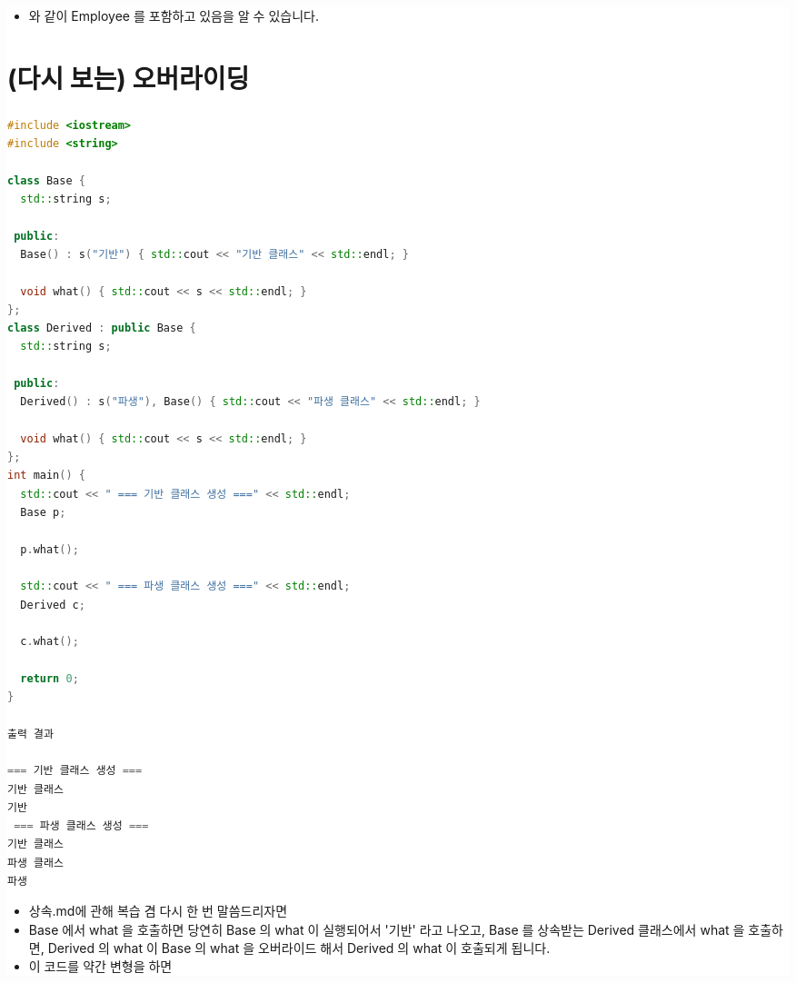  * 와 같이 Employee 를 포함하고 있음을 알 수 있습니다.

# (다시 보는) 오버라이딩
```C++
#include <iostream>
#include <string>

class Base {
  std::string s;

 public:
  Base() : s("기반") { std::cout << "기반 클래스" << std::endl; }

  void what() { std::cout << s << std::endl; }
};
class Derived : public Base {
  std::string s;

 public:
  Derived() : s("파생"), Base() { std::cout << "파생 클래스" << std::endl; }

  void what() { std::cout << s << std::endl; }
};
int main() {
  std::cout << " === 기반 클래스 생성 ===" << std::endl;
  Base p;

  p.what();

  std::cout << " === 파생 클래스 생성 ===" << std::endl;
  Derived c;

  c.what();

  return 0;
}

출력 결과

=== 기반 클래스 생성 ===
기반 클래스
기반
 === 파생 클래스 생성 ===
기반 클래스
파생 클래스
파생

```

  * 상속.md에 관해 복습 겸 다시 한 번 말씀드리자면
  * Base 에서 what 을 호출하면 당연히 Base 의 what 이 실행되어서 '기반' 라고 나오고, Base 를 상속받는 Derived 클래스에서 what 을 호출하면, Derived 의 what 이 Base 의 what 을 오버라이드 해서 Derived 의 what 이 호출되게 됩니다.
  * 이 코드를 약간 변형을 하면
